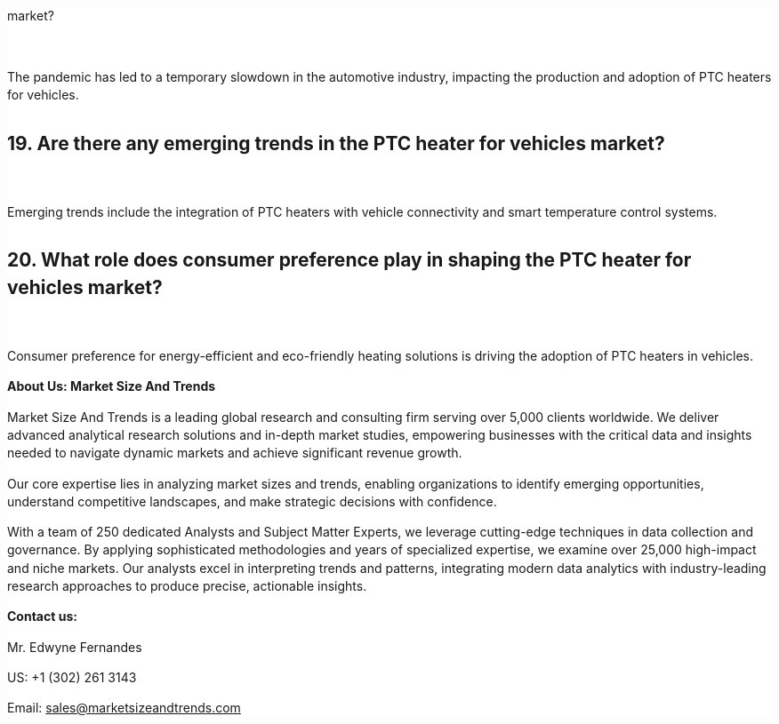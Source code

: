market?</h2><p>&nbsp;</p><p>The pandemic has led to a temporary slowdown in the automotive industry, impacting the production and adoption of PTC heaters for vehicles.</p><h2>19. Are there any emerging trends in the PTC heater for vehicles market?</h2><p>&nbsp;</p><p>Emerging trends include the integration of PTC heaters with vehicle connectivity and smart temperature control systems.</p><h2>20. What role does consumer preference play in shaping the PTC heater for vehicles market?</h2><p>&nbsp;</p><p>Consumer preference for energy-efficient and eco-friendly heating solutions is driving the adoption of PTC heaters in vehicles.</p></body></html></p><p><strong>About Us:&nbsp;Market Size And Trends</strong></p><p>Market Size And Trends&nbsp;is a leading global research and consulting firm serving over 5,000 clients worldwide. We deliver advanced analytical research solutions and in-depth market studies, empowering businesses with the critical data and insights needed to navigate dynamic markets and achieve significant revenue growth.</p><p>Our core expertise lies in analyzing market sizes and trends, enabling organizations to identify emerging opportunities, understand competitive landscapes, and make strategic decisions with confidence.</p><p>With a team of 250 dedicated Analysts and Subject Matter Experts, we leverage cutting-edge techniques in data collection and governance. By applying sophisticated methodologies and years of specialized expertise, we examine over 25,000 high-impact and niche markets. Our analysts excel in interpreting trends and patterns, integrating modern data analytics with industry-leading research approaches to produce precise, actionable insights.</p><p><strong>Contact us:</strong></p><p>Mr. Edwyne Fernandes</p><p>US: +1 (302) 261 3143</p><p>Email: <a href="mailto:sales@marketsizeandtrends.com">sales@marketsizeandtrends.com</a>&nbsp;</p>
